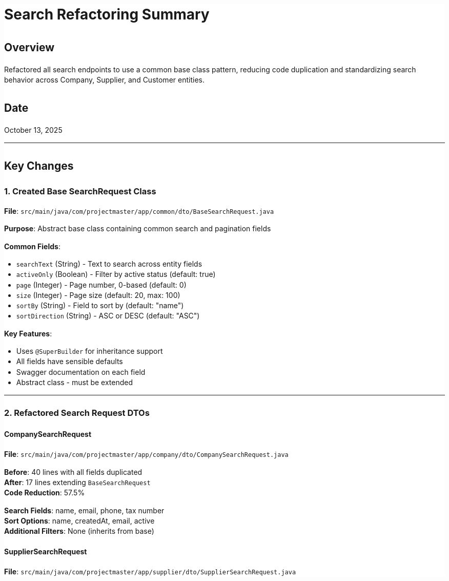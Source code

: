 # Search Refactoring Summary

## Overview
Refactored all search endpoints to use a common base class pattern, reducing code duplication and standardizing search behavior across Company, Supplier, and Customer entities.

## Date
October 13, 2025

---

## Key Changes

### 1. Created Base SearchRequest Class

**File**: `src/main/java/com/projectmaster/app/common/dto/BaseSearchRequest.java`

**Purpose**: Abstract base class containing common search and pagination fields

**Common Fields**:
- `searchText` (String) - Text to search across entity fields
- `activeOnly` (Boolean) - Filter by active status (default: true)
- `page` (Integer) - Page number, 0-based (default: 0)
- `size` (Integer) - Page size (default: 20, max: 100)
- `sortBy` (String) - Field to sort by (default: "name")
- `sortDirection` (String) - ASC or DESC (default: "ASC")

**Key Features**:
- Uses `@SuperBuilder` for inheritance support
- All fields have sensible defaults
- Swagger documentation on each field
- Abstract class - must be extended

---

### 2. Refactored Search Request DTOs

#### CompanySearchRequest
**File**: `src/main/java/com/projectmaster/app/company/dto/CompanySearchRequest.java`

**Before**: 40 lines with all fields duplicated  
**After**: 17 lines extending `BaseSearchRequest`  
**Code Reduction**: 57.5%

**Search Fields**: name, email, phone, tax number  
**Sort Options**: name, createdAt, email, active  
**Additional Filters**: None (inherits from base)

#### SupplierSearchRequest
**File**: `src/main/java/com/projectmaster/app/supplier/dto/SupplierSearchRequest.java`
